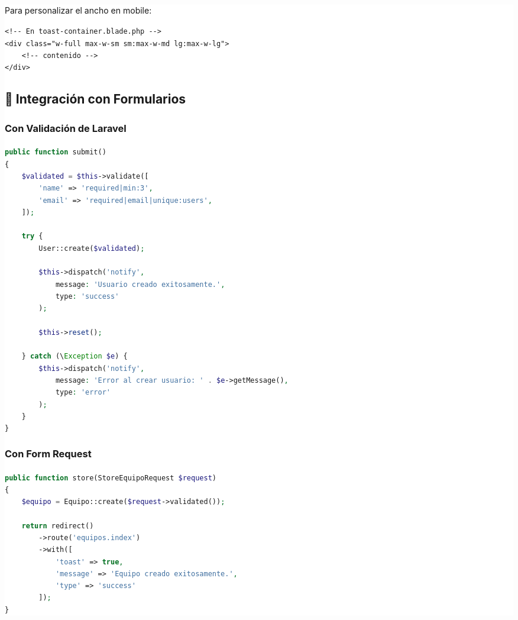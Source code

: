 Para personalizar el ancho en mobile:

```blade
<!-- En toast-container.blade.php -->
<div class="w-full max-w-sm sm:max-w-md lg:max-w-lg">
    <!-- contenido -->
</div>
```

## 🔧 Integración con Formularios

### Con Validación de Laravel

```php
public function submit()
{
    $validated = $this->validate([
        'name' => 'required|min:3',
        'email' => 'required|email|unique:users',
    ]);
    
    try {
        User::create($validated);
        
        $this->dispatch('notify', 
            message: 'Usuario creado exitosamente.', 
            type: 'success'
        );
        
        $this->reset();
        
    } catch (\Exception $e) {
        $this->dispatch('notify', 
            message: 'Error al crear usuario: ' . $e->getMessage(), 
            type: 'error'
        );
    }
}
```

### Con Form Request

```php
public function store(StoreEquipoRequest $request)
{
    $equipo = Equipo::create($request->validated());
    
    return redirect()
        ->route('equipos.index')
        ->with([
            'toast' => true,
            'message' => 'Equipo creado exitosamente.',
            'type' => 'success'
        ]);
}
```
